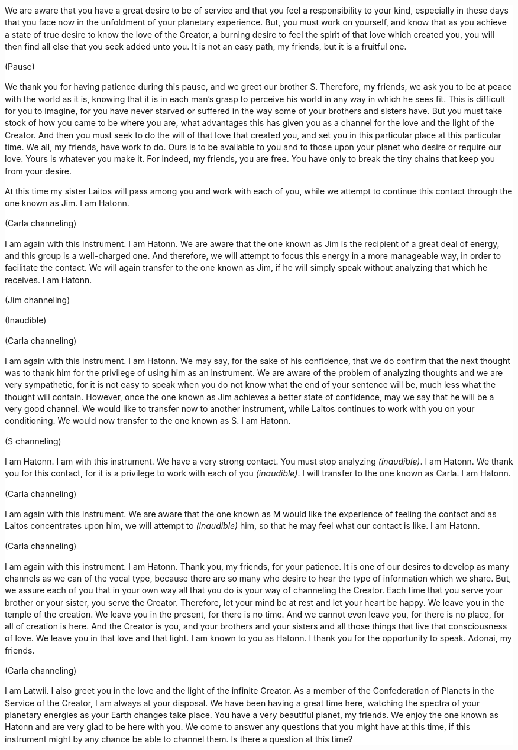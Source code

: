 <p>We are aware that you have a great desire to be of service and that you feel a responsibility to your kind, especially in these days that you face now in the unfoldment of your planetary experience. But, you must work on yourself, and know that as you achieve a state of true desire to know the love of the Creator, a burning desire to feel the spirit of that love which created you, you will then find all else that you seek added unto you. It is not an easy path, my friends, but it is a fruitful one.</p>
<p class="comment">(Pause)</p>
<p>We thank you for having patience during this pause, and we greet our brother S. Therefore, my friends, we ask you to be at peace with the world as it is, knowing that it is in each man’s grasp to perceive his world in any way in which he sees fit. This is difficult for you to imagine, for you have never starved or suffered in the way some of your brothers and sisters have. But you must take stock of how you came to be where you are, what advantages this has given you as a channel for the love and the light of the Creator. And then you must seek to do the will of that love that created you, and set you in this particular place at this particular time. We all, my friends, have work to do. Ours is to be available to you and to those upon your planet who desire or require our love. Yours is whatever you make it. For indeed, my friends, you are free. You have only to break the tiny chains that keep you from your desire.</p>
<p>At this time my sister Laitos will pass among you and work with each of you, while we attempt to continue this contact through the one known as Jim. I am Hatonn.</p>
<p class="channel-type">(Carla channeling)</p>
<p>I am again with this instrument. I am Hatonn. We are aware that the one known as Jim is the recipient of a great deal of energy, and this group is a well-charged one. And therefore, we will attempt to focus this energy in a more manageable way, in order to facilitate the contact. We will again transfer to the one known as Jim, if he will simply speak without analyzing that which he receives. I am Hatonn.</p>
<p class="channel-type">(Jim channeling)</p>
<p class="comment">(Inaudible)</p>
<p class="channel-type">(Carla channeling)</p>
<p>I am again with this instrument. I am Hatonn. We may say, for the sake of his confidence, that we do confirm that the next thought was to thank him for the privilege of using him as an instrument. We are aware of the problem of analyzing thoughts and we are very sympathetic, for it is not easy to speak when you do not know what the end of your sentence will be, much less what the thought will contain. However, once the one known as Jim achieves a better state of confidence, may we say that he will be a very good channel. We would like to transfer now to another instrument, while Laitos continues to work with you on your conditioning. We would now transfer to the one known as S. I am Hatonn.</p>
<p class="channel-type">(S channeling)</p>
<p>I am Hatonn. I am with this instrument. We have a very strong contact. You must stop analyzing <em>(inaudible)</em>. I am Hatonn. We thank you for this contact, for it is a privilege to work with each of you <em>(inaudible)</em>. I will transfer to the one known as Carla. I am Hatonn.</p>
<p class="channel-type">(Carla channeling)</p>
<p>I am again with this instrument. We are aware that the one known as M would like the experience of feeling the contact and as Laitos concentrates upon him, we will attempt to <em>(inaudible)</em> him, so that he may feel what our contact is like. I am Hatonn.</p>
<p class="channel-type">(Carla channeling)</p>
<p>I am again with this instrument. I am Hatonn. Thank you, my friends, for your patience. It is one of our desires to develop as many channels as we can of the vocal type, because there are so many who desire to hear the type of information which we share. But, we assure each of you that in your own way all that you do is your way of channeling the Creator. Each time that you serve your brother or your sister, you serve the Creator. Therefore, let your mind be at rest and let your heart be happy. We leave you in the temple of the creation. We leave you in the present, for there is no time. And we cannot even leave you, for there is no place, for all of creation is here. And the Creator is you, and your brothers and your sisters and all those things that live that consciousness of love. We leave you in that love and that light. I am known to you as Hatonn. I thank you for the opportunity to speak. Adonai, my friends.</p>
<p class="channel-type">(Carla channeling)</p>
<p>I am Latwii. I also greet you in the love and the light of the infinite Creator. As a member of the Confederation of Planets in the Service of the Creator, I am always at your disposal. We have been having a great time here, watching the spectra of your planetary energies as your Earth changes take place. You have a very beautiful planet, my friends. We enjoy the one known as Hatonn and are very glad to be here with you. We come to answer any questions that you might have at this time, if this instrument might by any chance be able to channel them. Is there a question at this time?</p>